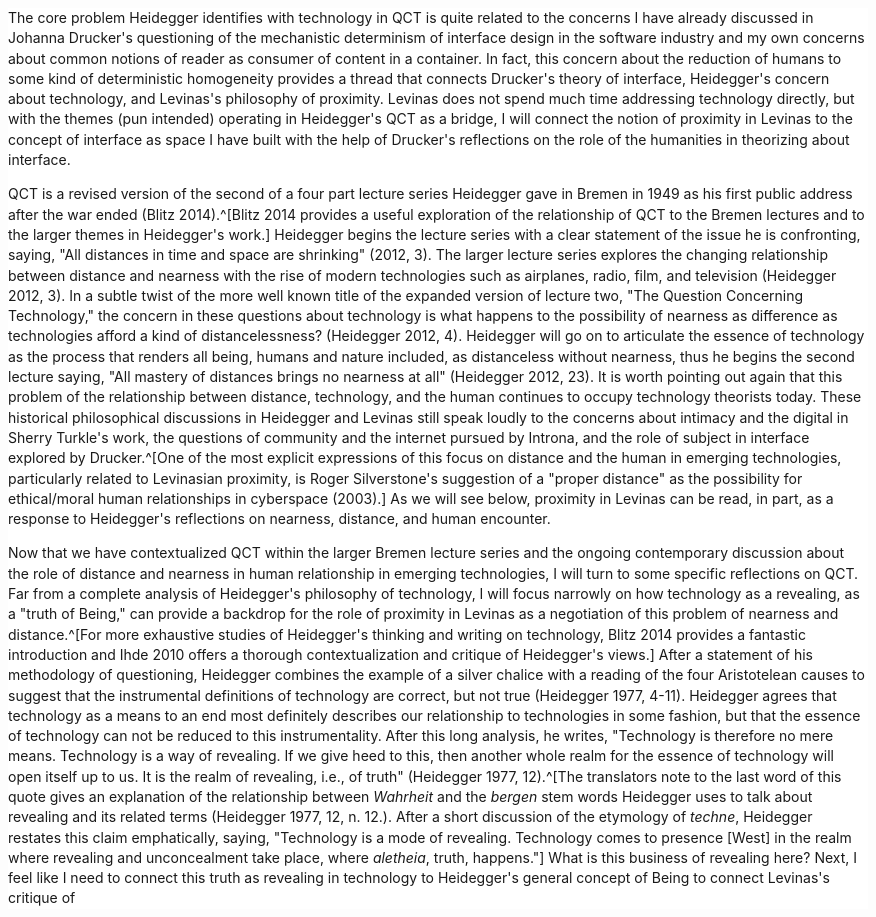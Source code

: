 The core problem Heidegger identifies with technology in QCT is quite related to the concerns I have already discussed in Johanna Drucker's questioning of the mechanistic determinism of interface design in the software industry and my own concerns about common notions of reader as consumer of content in a container. In fact, this concern about the reduction of humans to some kind of deterministic homogeneity provides a thread that connects Drucker's theory of interface, Heidegger's concern about technology, and Levinas's philosophy of proximity. Levinas does not spend much time addressing technology directly, but with the themes (pun intended) operating in Heidegger's QCT as a bridge, I will connect the notion of proximity in Levinas to the concept of interface as space I have built with the help of Drucker's reflections on the role of the humanities in theorizing about interface. 

QCT is a revised version of the second of a four part lecture series Heidegger gave in Bremen in 1949 as his first public address after the war ended (Blitz 2014).^[Blitz 2014 provides a useful exploration of the relationship of QCT to the Bremen lectures and to the larger themes in Heidegger's work.] Heidegger begins the lecture series with a clear statement of the issue he is confronting, saying, "All distances in time and space are shrinking" (2012, 3). The larger lecture series explores the changing relationship between distance and nearness with the rise of modern technologies such as airplanes, radio, film, and television (Heidegger 2012, 3). In a subtle twist of the more well known title of the expanded version of lecture two, "The Question Concerning Technology," the concern in these questions about technology is what happens to the possibility of nearness as difference as technologies afford a kind of distancelessness? (Heidegger 2012, 4). Heidegger will go on to articulate the essence of technology as the process that renders all being, humans and nature included, as distanceless without nearness, thus he begins the second lecture saying, "All mastery of distances brings no nearness at all" (Heidegger 2012, 23). It is worth pointing out again that this problem of the relationship between distance, technology, and the human continues to occupy technology theorists today. These historical philosophical discussions in Heidegger and Levinas still speak loudly to the concerns about intimacy and the digital in Sherry Turkle's work, the questions of community and the internet pursued by Introna, and the role of subject in interface explored by Drucker.^[One of the most explicit expressions of this focus on distance and the human in emerging technologies, particularly related to Levinasian proximity, is Roger Silverstone's suggestion of a "proper distance" as the possibility for ethical/moral human relationships in cyberspace (2003).] As we will see below, proximity in Levinas can be read, in part, as a response to Heidegger's reflections on nearness, distance, and human encounter. 

Now that we have contextualized QCT within the larger Bremen lecture series and the ongoing contemporary discussion about the role of distance and nearness in human relationship in emerging technologies, I will turn to some specific reflections on QCT. Far from a complete analysis of Heidegger's philosophy of technology, I will focus narrowly on how technology as a revealing, as a "truth of Being," can provide a backdrop for the role of proximity in Levinas as a negotiation of this problem of nearness and distance.^[For more exhaustive studies of Heidegger's thinking and writing on technology, Blitz 2014 provides a fantastic introduction and Ihde 2010 offers a thorough contextualization and critique of Heidegger's views.] After a statement of his methodology of questioning, Heidegger combines the example of a silver chalice with a reading of the four Aristotelean causes to suggest that the instrumental definitions of technology are correct, but not true (Heidegger 1977, 4-11). Heidegger agrees that technology as a means to an end most definitely describes our relationship to technologies in some fashion, but that the essence of technology can not be reduced to this instrumentality. After this long analysis, he writes, "Technology is therefore no mere means. Technology is a way of revealing. If we give heed to this, then another whole realm for the essence of technology will open itself up to us. It is the realm of revealing, i.e., of truth" (Heidegger 1977, 12).^[The translators note to the last word of this quote gives an explanation of the relationship between *Wahrheit* and the *bergen* stem words Heidegger uses to talk about revealing and its related terms (Heidegger 1977, 12, n. 12.). After a short discussion of the etymology of *techne*, Heidegger restates this claim emphatically, saying, "Technology is a mode of revealing. Technology comes to presence [West] in the realm where revealing and unconcealment take place, where *aletheia*, truth, happens."] What is this business of revealing here? Next, I feel like I need to connect this truth as revealing in technology to Heidegger's general concept of Being to connect Levinas's critique of


[^religion]: The closing question of this quote about proximity, "Does relationship here become religion?," resounds loudly in our context as we explore interface as a way of thinking about relationships with bible. We will return to this question when we explore bible as book of books, where we will see that Levinas answers this question with a resounding yes. The relationship of proximity does become religion for him and Jewish relationship with bible provides a quintessential performance of this proximity. So, in Levinasian philosophy, we already have a theory of reading interfaces at work in the proximity that is bible reading.  